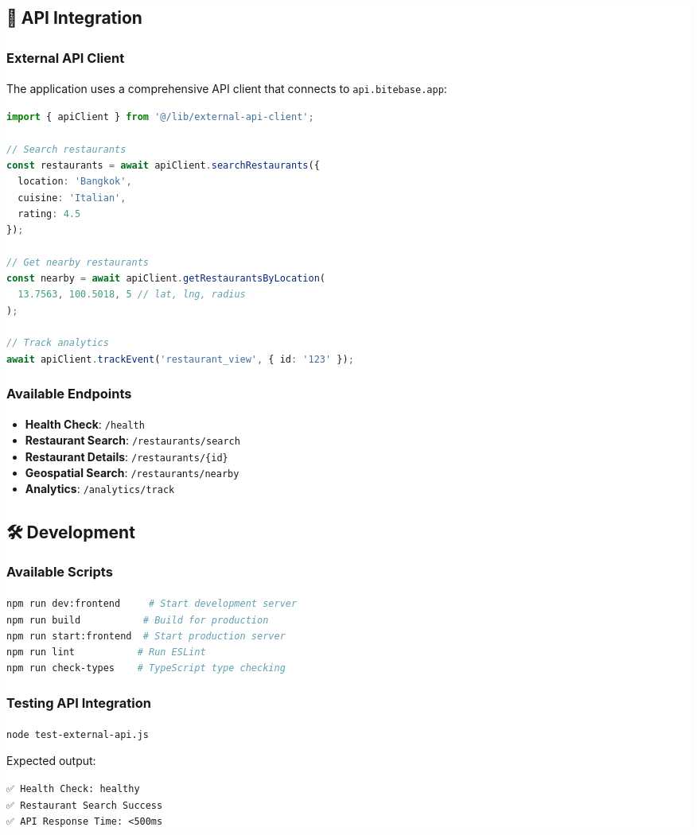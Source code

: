 ```
```

## 🔌 API Integration

### External API Client
The application uses a comprehensive API client that connects to `api.bitebase.app`:

```typescript
import { apiClient } from '@/lib/external-api-client';

// Search restaurants
const restaurants = await apiClient.searchRestaurants({
  location: 'Bangkok',
  cuisine: 'Italian',
  rating: 4.5
});

// Get nearby restaurants
const nearby = await apiClient.getRestaurantsByLocation(
  13.7563, 100.5018, 5 // lat, lng, radius
);

// Track analytics
await apiClient.trackEvent('restaurant_view', { id: '123' });
```

### Available Endpoints
- **Health Check**: `/health`
- **Restaurant Search**: `/restaurants/search`
- **Restaurant Details**: `/restaurants/{id}`
- **Geospatial Search**: `/restaurants/nearby`
- **Analytics**: `/analytics/track`

## 🛠️ Development

### Available Scripts
```bash
npm run dev:frontend     # Start development server
npm run build           # Build for production
npm run start:frontend  # Start production server
npm run lint           # Run ESLint
npm run check-types    # TypeScript type checking
```

### Testing API Integration
```bash
node test-external-api.js
```

Expected output:
```
✅ Health Check: healthy
✅ Restaurant Search Success
✅ API Response Time: <500ms
```
